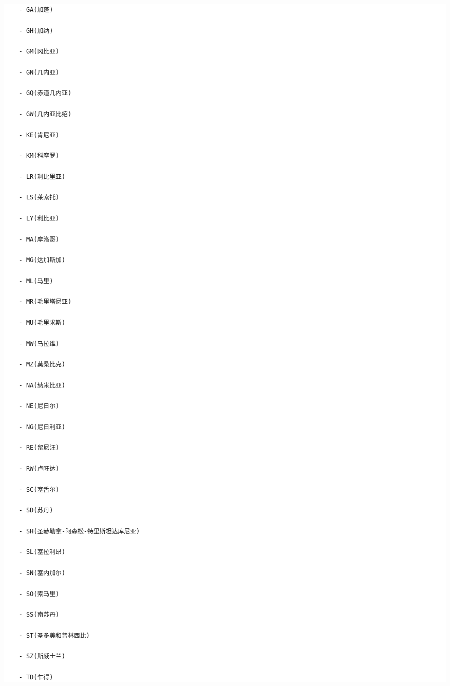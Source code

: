         - GA(加蓬)

        - GH(加纳)

        - GM(冈比亚)

        - GN(几内亚)

        - GQ(赤道几内亚)

        - GW(几内亚比绍)

        - KE(肯尼亚)

        - KM(科摩罗)

        - LR(利比里亚)

        - LS(莱索托)

        - LY(利比亚)

        - MA(摩洛哥)

        - MG(达加斯加)

        - ML(马里)

        - MR(毛里塔尼亚)

        - MU(毛里求斯)

        - MW(马拉维)

        - MZ(莫桑比克)

        - NA(纳米比亚)

        - NE(尼日尔)

        - NG(尼日利亚)

        - RE(留尼汪)

        - RW(卢旺达)

        - SC(塞舌尔)

        - SD(苏丹)

        - SH(圣赫勒拿-阿森松-特里斯坦达库尼亚)

        - SL(塞拉利昂)

        - SN(塞内加尔)

        - SO(索马里)

        - SS(南苏丹)

        - ST(圣多美和普林西比)

        - SZ(斯威士兰)

        - TD(乍得)
